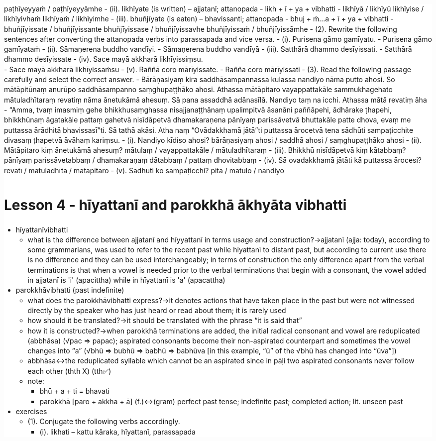 paṭhīyeyyaṁ / paṭhīyeyyāmhe
        - (ii). likhīyate (is written) – ajjatanī; attanopada 
            - likh + ī + ya + vibhatti
                - likhīyā / likhīyū
likhīyise / likhīyivhaṁ
likhīyaṁ / likhīyimhe
        - (iii). bhuñjīyate (is eaten) – bhavissanti; attanopada
            - bhuj + ṁ...a + ī + ya + vibhatti
                - bhuñjīyissate / bhuñjīyissante
bhuñjīyissase / bhuñjīyissavhe
bhuñjīyissaṁ / bhuñjīyissāmhe
    - (2). Rewrite the following sentences after converting the attanopada verbs into parassapada and vice versa. 
        - (i). Purisena gāmo gamīyatu. 
            - Purisena gāmo gamīyataṁ
        - (ii). Sāmaṇerena buddho vandīyi.
            - Sāmaṇerena buddho vandīyā
        - (iii). Satthārā dhammo desīyissati.
            - Satthārā dhammo desīyissate
        - (iv). Sace mayā akkharā likhīyissiṃsu.  
            - Sace mayā akkharā likhīyissaṁsu
        - (v). Raññā coro mārīyissate. 
            - Rañña coro mārīyissati
    - (3). Read the following passage carefully and select the correct answer. 
        - Bārāṇasiyaṃ kira saddhāsampannassa kulassa nandiyo nāma putto ahosi. So mātāpitūnaṃ anurūpo saddhāsampanno saṃghupaṭṭhāko ahosi. Athassa mātāpitaro vayappattakāle sammukhagehato mātuladhītaraṃ revatiṃ nāma ānetukāmā ahesuṃ. Sā pana assaddhā adānasīlā. Nandiyo taṃ na icchi. Athassa mātā revatiṃ āha - “Amma, tvaṃ imasmiṃ gehe bhikkhusaṃghassa nisajjanaṭṭhānaṃ upalimpitvā āsanāni paññāpehi, ādhārake ṭhapehi, bhikkhūnaṃ āgatakāle pattaṃ gahetvā nisīdāpetvā dhamakaraṇena pānīyaṃ parissāvetvā bhuttakāle patte dhova, evaṃ me puttassa ārādhitā bhavissasī”ti. Sā tathā akāsi. Atha naṃ “Ovādakkhamā jātā”ti puttassa ārocetvā tena sādhūti sampaṭicchite divasaṃ ṭhapetvā āvāhaṃ kariṃsu. 
            - (i). Nandiyo kīdiso ahosi? bārāṇasiyaṃ ahosi / saddhā ahosi / saṃghupaṭṭhāko ahosi
            - (ii). Mātāpitaro kiṃ ānetukāmā ahesuṃ? mātulaṃ / vayappattakāle / mātuladhītaraṃ 
            - (iii). Bhikkhū nisīdāpetvā kiṃ kātabbaṃ? pānīyaṃ parissāvetabbaṃ / dhamakaraṇaṃ dātabbaṃ / pattaṃ dhovitabbaṃ 
            - (iv). Sā ovadakkhamā jātāti kā puttassa ārocesi? revatī / mātuladhītā / mātāpitaro 
            - (v). Sādhūti ko sampaṭicchi? pitā / mātulo / nandiyo   
# Lesson 4 - hīyattanī and parokkhā ākhyāta vibhatti    
- hīyattanīvibhatti 
    - what is the difference between ajjatanī and hīyyattanī in terms usage and construction?→ajjatanī (ajja: today), according to some grammarians, was used to refer to the recent past while hīyattanī to distant past, but according to current use there is no difference and they can be used interchangeably; in terms of construction the only difference apart from the verbal terminations is that when a vowel is needed prior to the verbal terminations that begin with a consonant, the vowel added in ajjatanī is 'i' (apacittha) while in hīyattanī is 'a' (apacattha) 
- parokkhāvibhatti (past indefinite)
    - what does the parokkhāvibhatti express?→it denotes actions that have taken place in the past but were not witnessed directly by the speaker who has just heard or read about them; it is rarely used
    - how should it be translated?→it should be translated with the phrase “it is said that” 
    - how it is constructed?→when parokkhā terminations are added, the initial radical consonant and vowel are reduplicated (abbhāsa) (√pac ⇒ papac); aspirated consonants become their non-aspirated counterpart and sometimes the vowel changes into “a” (√bhū ⇒ bubhū ⇒ babhū ⇒ babhūva [in this example, “ū” of the √bhū has changed into “ūva”])
    - abbhāsa↔the reduplicated syllable which cannot be an aspirated since in pāḷi two aspirated consonants never follow each other (thth X) (tth✅)
    - note: 
        - bhū + a + ti = bhavati
        - parokkhā [paro + akkha + ā] (f.)↔(gram) perfect past tense; indefinite past; completed action; lit. unseen past 
- exercises 
    - (1). Conjugate the following verbs accordingly. 
        - (i). likhati – kattu kāraka, hīyattanī, parassapada